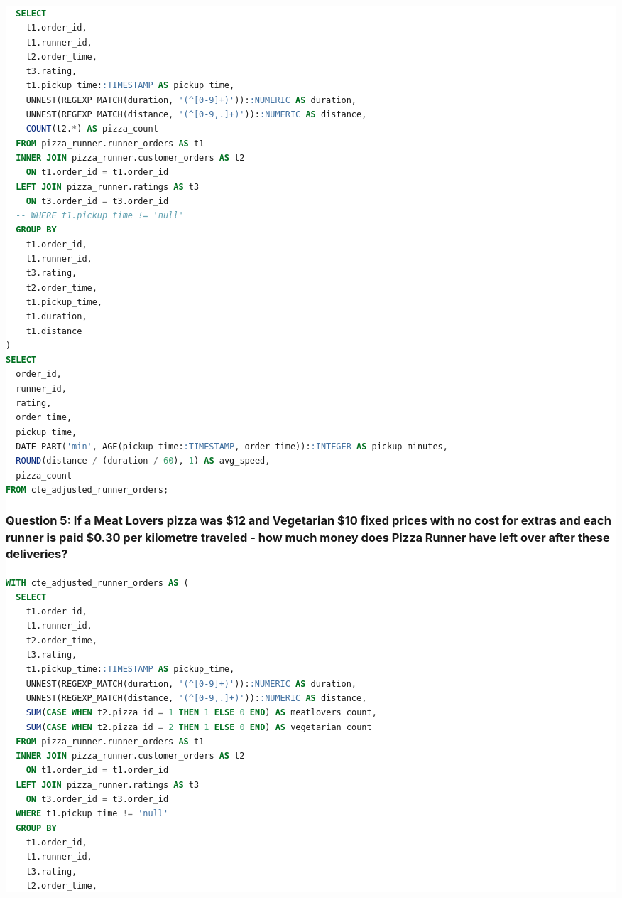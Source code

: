 ```sql
  SELECT
    t1.order_id,
    t1.runner_id,
    t2.order_time,
    t3.rating,
    t1.pickup_time::TIMESTAMP AS pickup_time,
    UNNEST(REGEXP_MATCH(duration, '(^[0-9]+)'))::NUMERIC AS duration,
    UNNEST(REGEXP_MATCH(distance, '(^[0-9,.]+)'))::NUMERIC AS distance,
    COUNT(t2.*) AS pizza_count
  FROM pizza_runner.runner_orders AS t1
  INNER JOIN pizza_runner.customer_orders AS t2
    ON t1.order_id = t1.order_id
  LEFT JOIN pizza_runner.ratings AS t3
    ON t3.order_id = t3.order_id
  -- WHERE t1.pickup_time != 'null'
  GROUP BY
    t1.order_id,
    t1.runner_id,
    t3.rating,
    t2.order_time,
    t1.pickup_time,
    t1.duration,
    t1.distance
)
SELECT
  order_id,
  runner_id,
  rating,
  order_time,
  pickup_time,
  DATE_PART('min', AGE(pickup_time::TIMESTAMP, order_time))::INTEGER AS pickup_minutes,
  ROUND(distance / (duration / 60), 1) AS avg_speed,
  pizza_count
FROM cte_adjusted_runner_orders;
```
### Question 5: If a Meat Lovers pizza was $12 and Vegetarian $10 fixed prices with no cost for extras and each runner is paid $0.30 per kilometre traveled - how much money does Pizza Runner have left over after these deliveries?
```sql
WITH cte_adjusted_runner_orders AS (
  SELECT
    t1.order_id,
    t1.runner_id,
    t2.order_time,
    t3.rating,
    t1.pickup_time::TIMESTAMP AS pickup_time,
    UNNEST(REGEXP_MATCH(duration, '(^[0-9]+)'))::NUMERIC AS duration,
    UNNEST(REGEXP_MATCH(distance, '(^[0-9,.]+)'))::NUMERIC AS distance,
    SUM(CASE WHEN t2.pizza_id = 1 THEN 1 ELSE 0 END) AS meatlovers_count,
    SUM(CASE WHEN t2.pizza_id = 2 THEN 1 ELSE 0 END) AS vegetarian_count
  FROM pizza_runner.runner_orders AS t1
  INNER JOIN pizza_runner.customer_orders AS t2
    ON t1.order_id = t1.order_id
  LEFT JOIN pizza_runner.ratings AS t3
    ON t3.order_id = t3.order_id
  WHERE t1.pickup_time != 'null'
  GROUP BY
    t1.order_id,
    t1.runner_id,
    t3.rating,
    t2.order_time,
```